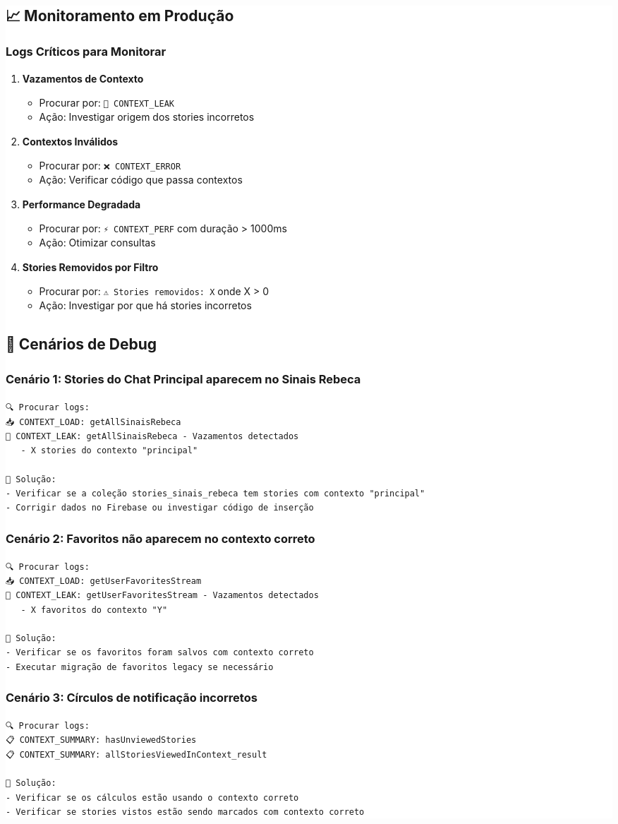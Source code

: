 ## 📈 **Monitoramento em Produção**

### Logs Críticos para Monitorar

1. **Vazamentos de Contexto**
   - Procurar por: `🚨 CONTEXT_LEAK`
   - Ação: Investigar origem dos stories incorretos

2. **Contextos Inválidos**
   - Procurar por: `❌ CONTEXT_ERROR`
   - Ação: Verificar código que passa contextos

3. **Performance Degradada**
   - Procurar por: `⚡ CONTEXT_PERF` com duração > 1000ms
   - Ação: Otimizar consultas

4. **Stories Removidos por Filtro**
   - Procurar por: `⚠️ Stories removidos: X` onde X > 0
   - Ação: Investigar por que há stories incorretos

## 🎯 **Cenários de Debug**

### Cenário 1: Stories do Chat Principal aparecem no Sinais Rebeca
```
🔍 Procurar logs:
📥 CONTEXT_LOAD: getAllSinaisRebeca
🚨 CONTEXT_LEAK: getAllSinaisRebeca - Vazamentos detectados
   - X stories do contexto "principal"

🔧 Solução:
- Verificar se a coleção stories_sinais_rebeca tem stories com contexto "principal"
- Corrigir dados no Firebase ou investigar código de inserção
```

### Cenário 2: Favoritos não aparecem no contexto correto
```
🔍 Procurar logs:
📥 CONTEXT_LOAD: getUserFavoritesStream
🚨 CONTEXT_LEAK: getUserFavoritesStream - Vazamentos detectados
   - X favoritos do contexto "Y"

🔧 Solução:
- Verificar se os favoritos foram salvos com contexto correto
- Executar migração de favoritos legacy se necessário
```

### Cenário 3: Círculos de notificação incorretos
```
🔍 Procurar logs:
📋 CONTEXT_SUMMARY: hasUnviewedStories
📋 CONTEXT_SUMMARY: allStoriesViewedInContext_result

🔧 Solução:
- Verificar se os cálculos estão usando o contexto correto
- Verificar se stories vistos estão sendo marcados com contexto correto
```
